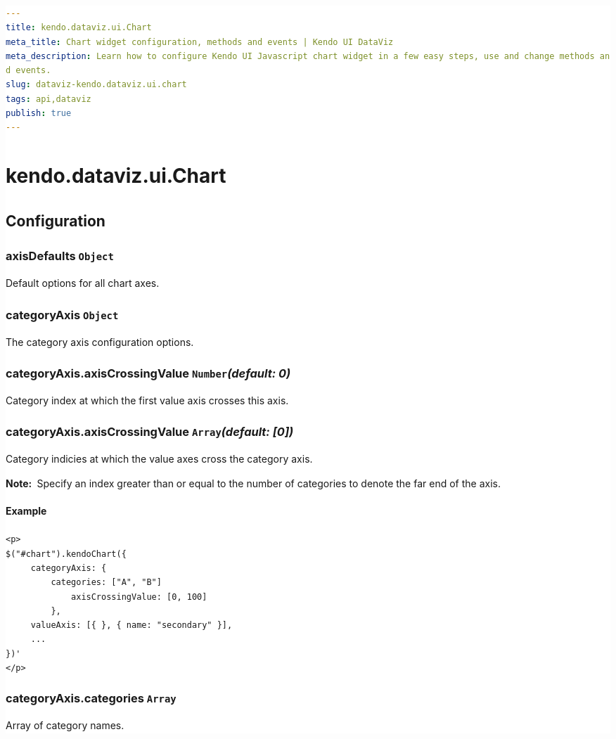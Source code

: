 ```yaml
---
title: kendo.dataviz.ui.Chart
meta_title: Chart widget configuration, methods and events | Kendo UI DataViz
meta_description: Learn how to configure Kendo UI Javascript chart widget in a few easy steps, use and change methods and events.
slug: dataviz-kendo.dataviz.ui.chart
tags: api,dataviz
publish: true
---
```


# kendo.dataviz.ui.Chart

## Configuration

### axisDefaults `Object`

Default options for all chart axes.

### categoryAxis `Object`

The category axis configuration options.

### categoryAxis.axisCrossingValue `Number`*(default: 0)*

Category index at which the first value axis crosses this axis.

### categoryAxis.axisCrossingValue `Array`*(default: [0])*

Category indicies at which the value axes cross the category axis.

**Note:&nbsp;** Specify an index greater than or equal to the number
of categories to denote the far end of the axis.

#### Example
    <p>
    $("#chart").kendoChart({
         categoryAxis: {
             categories: ["A", "B"]
                 axisCrossingValue: [0, 100]
             },
         valueAxis: [{ }, { name: "secondary" }],
         ...
    })'
    </p>

### categoryAxis.categories `Array`

Array of category names.
